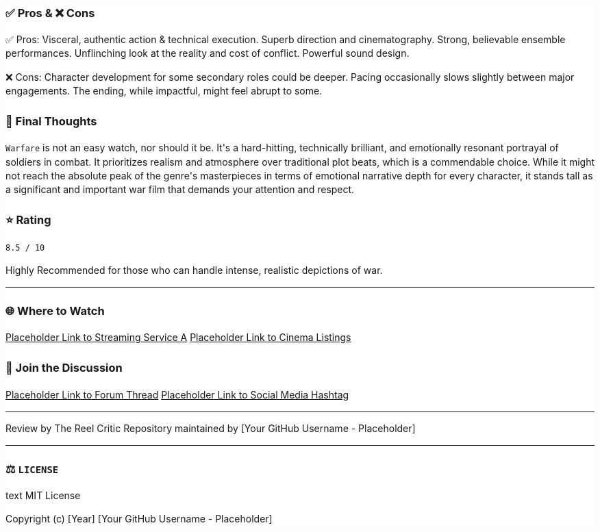 ### ✅ Pros & ❌ Cons

   ✅ Pros:
       Visceral, authentic action & technical execution.
       Superb direction and cinematography.
       Strong, believable ensemble performances.
       Unflinching look at the reality and cost of conflict.
       Powerful sound design.

   ❌ Cons:
       Character development for some secondary roles could be deeper.
       Pacing occasionally slows slightly between major engagements.
       The ending, while impactful, might feel abrupt to some.

### 🤔 Final Thoughts

`Warfare` is not an easy watch, nor should it be. It's a hard-hitting, technically brilliant, and emotionally resonant portrayal of soldiers in combat. It prioritizes realism and atmosphere over traditional plot beats, which is a commendable choice. While it might not reach the absolute peak of the genre's masterpieces in terms of emotional narrative depth for every character, it stands tall as a significant and important war film that demands your attention and respect.

### ⭐️ Rating

`8.5 / 10`

Highly Recommended for those who can handle intense, realistic depictions of war.

---

### 🌐 Where to Watch

   [Placeholder Link to Streaming Service A]()
   [Placeholder Link to Cinema Listings]()

### 💬 Join the Discussion

   [Placeholder Link to Forum Thread]()
   [Placeholder Link to Social Media Hashtag]()

---

Review by The Reel Critic
Repository maintained by [Your GitHub Username - Placeholder]

---



### ⚖️ `LICENSE`

text
MIT License

Copyright (c) [Year] [Your GitHub Username - Placeholder]
